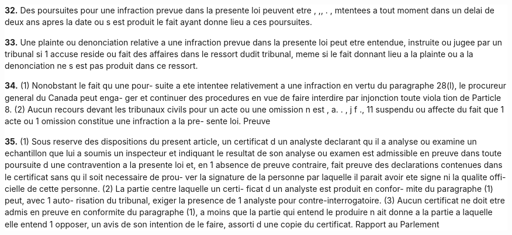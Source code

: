 **32.** Des poursuites pour une infraction
prevue dans la presente loi peuvent etre
, ,, . ,
mtentees a tout moment dans un delai de
deux ans apres la date ou s est produit le
fait ayant donne lieu a ces poursuites.

**33.** Une plainte ou denonciation relative
a une infraction prevue dans la presente
loi peut etre entendue, instruite ou jugee
par un tribunal si 1 accuse reside ou fait
des affaires dans le ressort dudit tribunal,
meme si le fait donnant lieu a la plainte
ou a la denonciation ne s est pas produit
dans ce ressort.

**34.** (1) Nonobstant le fait qu une pour-
suite a ete intentee relativement a une
infraction en vertu du paragraphe 28(l),
le procureur general du Canada peut enga-
ger et continuer des procedures en vue de
faire interdire par injonction toute viola
tion de Particle 8.
(2) Aucun recours devant les tribunaux
civils pour un acte ou une omission n est
, a. . , j f ., 11
suspendu ou affecte du fait que 1 acte ou
1 omission constitue une infraction a la pre-
sente loi.
Preuve

**35.** (1) Sous reserve des dispositions du
present article, un certificat d un analyste
declarant qu il a analyse ou examine un
echantillon que lui a soumis un inspecteur
et indiquant le resultat de son analyse ou
examen est admissible en preuve dans toute
poursuite d une contravention a la presente
loi et, en 1 absence de preuve contraire, fait
preuve des declarations contenues dans le
certificat sans qu il soit necessaire de prou-
ver la signature de la personne par laquelle
il parait avoir ete signe ni la qualite offi-
cielle de cette personne.
(2) La partie centre laquelle un certi-
ficat d un analyste est produit en confor-
mite du paragraphe (1) peut, avec 1 auto-
risation du tribunal, exiger la presence de
1 analyste pour contre-interrogatoire.
(3) Aucun certificat ne doit etre admis
en preuve en conformite du paragraphe
(1), a moins que la partie qui entend le
produire n ait donne a la partie a laquelle
elle entend 1 opposer, un avis
de son intention de le faire, assorti d une
copie du certificat.
Rapport au Parlement
